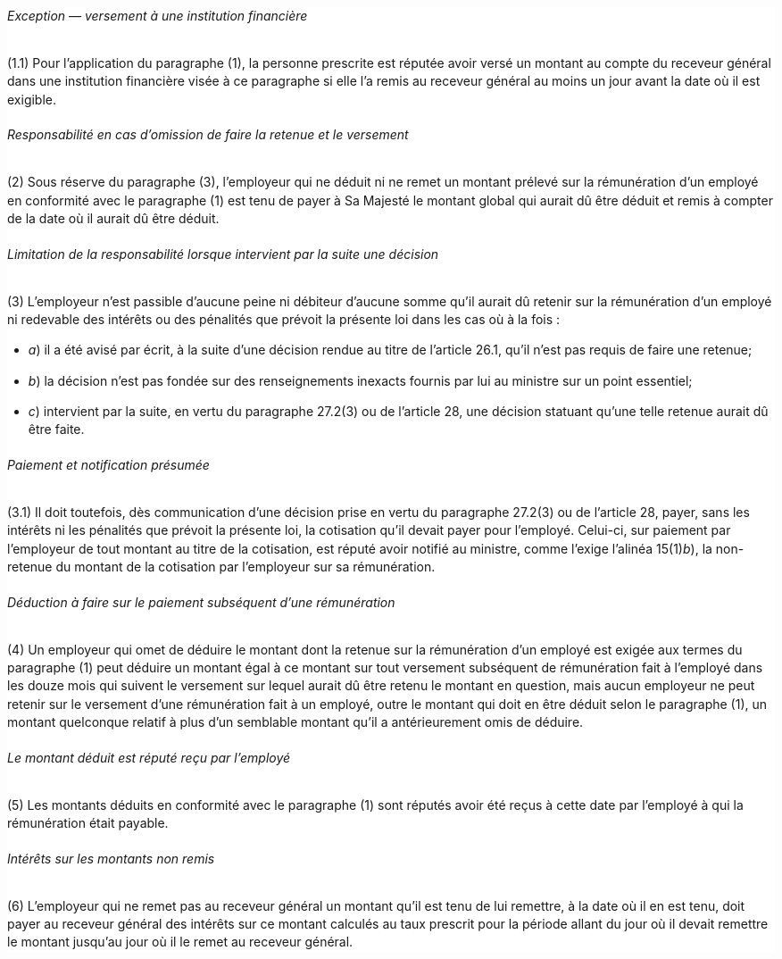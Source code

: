 ###### Exception — versement à une institution financière

(1.1) Pour l’application du paragraphe (1), la personne prescrite est réputée avoir versé un montant au compte du receveur général dans une institution financière visée à ce paragraphe si elle l’a remis au receveur général au moins un jour avant la date où il est exigible.

###### Responsabilité en cas d’omission de faire la retenue et le versement

(2) Sous réserve du paragraphe (3), l’employeur qui ne déduit ni ne remet un montant prélevé sur la rémunération d’un employé en conformité avec le paragraphe (1) est tenu de payer à Sa Majesté le montant global qui aurait dû être déduit et remis à compter de la date où il aurait dû être déduit.

###### Limitation de la responsabilité lorsque intervient par la suite une décision

(3) L’employeur n’est passible d’aucune peine ni débiteur d’aucune somme qu’il aurait dû retenir sur la rémunération d’un employé ni redevable des intérêts ou des pénalités que prévoit la présente loi dans les cas où à la fois :

  * _a_) il a été avisé par écrit, à la suite d’une décision rendue au titre de l’article 26.1, qu’il n’est pas requis de faire une retenue;

  * _b_) la décision n’est pas fondée sur des renseignements inexacts fournis par lui au ministre sur un point essentiel;

  * _c_) intervient par la suite, en vertu du paragraphe 27.2(3) ou de l’article 28, une décision statuant qu’une telle retenue aurait dû être faite.

###### Paiement et notification présumée

(3.1) Il doit toutefois, dès communication d’une décision prise en vertu du paragraphe 27.2(3) ou de l’article 28, payer, sans les intérêts ni les pénalités que prévoit la présente loi, la cotisation qu’il devait payer pour l’employé. Celui-ci, sur paiement par l’employeur de tout montant au titre de la cotisation, est réputé avoir notifié au ministre, comme l’exige l’alinéa 15(1)_b_), la non-retenue du montant de la cotisation par l’employeur sur sa rémunération.

###### Déduction à faire sur le paiement subséquent d’une rémunération

(4) Un employeur qui omet de déduire le montant dont la retenue sur la rémunération d’un employé est exigée aux termes du paragraphe (1) peut déduire un montant égal à ce montant sur tout versement subséquent de rémunération fait à l’employé dans les douze mois qui suivent le versement sur lequel aurait dû être retenu le montant en question, mais aucun employeur ne peut retenir sur le versement d’une rémunération fait à un employé, outre le montant qui doit en être déduit selon le paragraphe (1), un montant quelconque relatif à plus d’un semblable montant qu’il a antérieurement omis de déduire.

###### Le montant déduit est réputé reçu par l’employé

(5) Les montants déduits en conformité avec le paragraphe (1) sont réputés avoir été reçus à cette date par l’employé à qui la rémunération était payable.

###### Intérêts sur les montants non remis

(6) L’employeur qui ne remet pas au receveur général un montant qu’il est tenu de lui remettre, à la date où il en est tenu, doit payer au receveur général des intérêts sur ce montant calculés au taux prescrit pour la période allant du jour où il devait remettre le montant jusqu’au jour où il le remet au receveur général.

